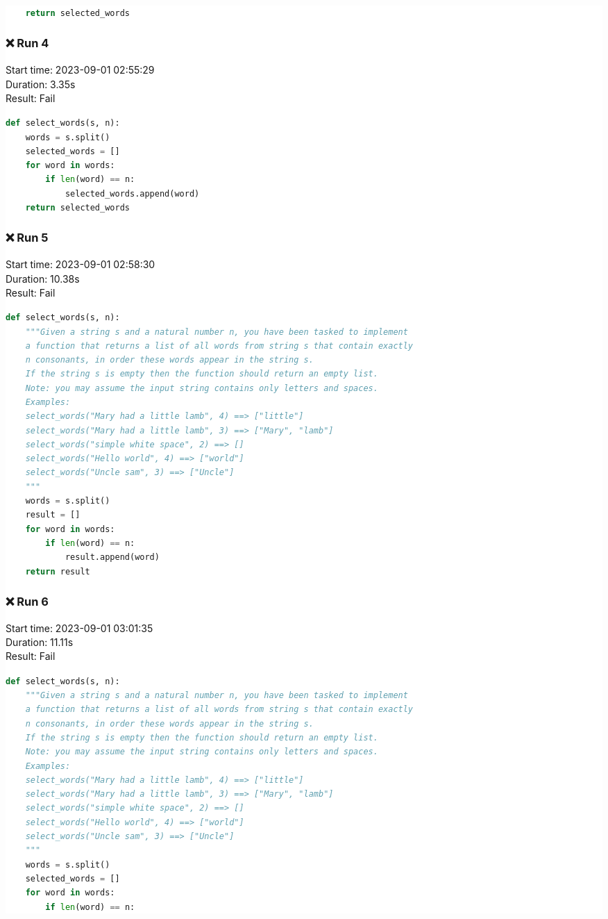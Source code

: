 ```python
    return selected_words
```
### ❌ Run 4
Start time: 2023-09-01 02:55:29<br />
Duration: 3.35s<br />
Result: Fail
```python
def select_words(s, n):
    words = s.split()
    selected_words = []
    for word in words:
        if len(word) == n:
            selected_words.append(word)
    return selected_words
```
### ❌ Run 5
Start time: 2023-09-01 02:58:30<br />
Duration: 10.38s<br />
Result: Fail
```python
def select_words(s, n):
    """Given a string s and a natural number n, you have been tasked to implement 
    a function that returns a list of all words from string s that contain exactly 
    n consonants, in order these words appear in the string s.
    If the string s is empty then the function should return an empty list.
    Note: you may assume the input string contains only letters and spaces.
    Examples:
    select_words("Mary had a little lamb", 4) ==> ["little"]
    select_words("Mary had a little lamb", 3) ==> ["Mary", "lamb"]
    select_words("simple white space", 2) ==> []
    select_words("Hello world", 4) ==> ["world"]
    select_words("Uncle sam", 3) ==> ["Uncle"]
    """
    words = s.split()
    result = []
    for word in words:
        if len(word) == n:
            result.append(word)
    return result
```
### ❌ Run 6
Start time: 2023-09-01 03:01:35<br />
Duration: 11.11s<br />
Result: Fail
```python
def select_words(s, n):
    """Given a string s and a natural number n, you have been tasked to implement 
    a function that returns a list of all words from string s that contain exactly 
    n consonants, in order these words appear in the string s.
    If the string s is empty then the function should return an empty list.
    Note: you may assume the input string contains only letters and spaces.
    Examples:
    select_words("Mary had a little lamb", 4) ==> ["little"]
    select_words("Mary had a little lamb", 3) ==> ["Mary", "lamb"]
    select_words("simple white space", 2) ==> []
    select_words("Hello world", 4) ==> ["world"]
    select_words("Uncle sam", 3) ==> ["Uncle"]
    """
    words = s.split()
    selected_words = []
    for word in words:
        if len(word) == n:
```